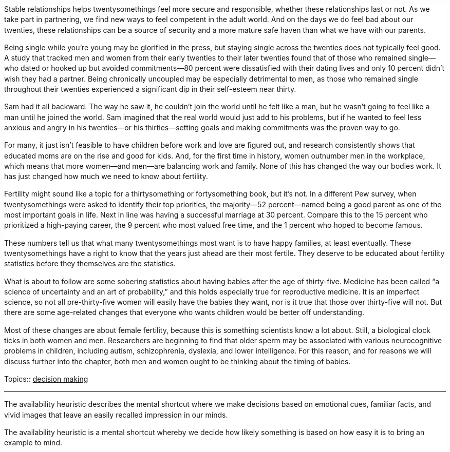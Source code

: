 Stable relationships helps twentysomethings feel more secure and responsible, whether these relationships last or not. As we take part in partnering, we find new ways to feel competent in the adult world. And on the days we do feel bad about our twenties, these relationships can be a source of security and a more mature safe haven than what we have with our parents.   
   
Being single while you’re young may be glorified in the press, but staying single across the twenties does not typically feel good. A study that tracked men and women from their early twenties to their later twenties found that of those who remained single—who dated or hooked up but avoided commitments—80 percent were dissatisfied with their dating lives and only 10 percent didn’t wish they had a partner. Being chronically uncoupled may be especially detrimental to men, as those who remained single throughout their twenties experienced a significant dip in their self-esteem near thirty.   
   
Sam had it all backward. The way he saw it, he couldn’t join the world until he felt like a man, but he wasn’t going to feel like a man until he joined the world. Sam imagined that the real world would just add to his problems, but if he wanted to feel less anxious and angry in his twenties—or his thirties—setting goals and making commitments was the proven way to go.
   
   
   
For many, it just isn’t feasible to have children before work and love are figured out, and research consistently shows that educated moms are on the rise and good for kids. And, for the first time in history, women outnumber men in the workplace, which means that more women—and men—are balancing work and family. None of this has changed the way our bodies work. It has just changed how much we need to know about fertility.   
   
Fertility might sound like a topic for a thirtysomething or fortysomething book, but it’s not. In a different Pew survey, when twentysomethings were asked to identify their top priorities, the majority—52 percent—named being a good parent as one of the most important goals in life. Next in line was having a successful marriage at 30 percent. Compare this to the 15 percent who prioritized a high-paying career, the 9 percent who most valued free time, and the 1 percent who hoped to become famous.   
   
These numbers tell us that what many twentysomethings most want is to have happy families, at least eventually. These twentysomethings have a right to know that the years just ahead are their most fertile. They deserve to be educated about fertility statistics before they themselves are the statistics.   
   
What is about to follow are some sobering statistics about having babies after the age of thirty-five. Medicine has been called “a science of uncertainty and an art of probability,” and this holds especially true for reproductive medicine. It is an imperfect science, so not all pre-thirty-five women will easily have the babies they want, nor is it true that those over thirty-five will not. But there are some age-related changes that everyone who wants children would be better off understanding.   
   
Most of these changes are about female fertility, because this is something scientists know a lot about. Still, a biological clock ticks in both women and men. Researchers are beginning to find that older sperm may be associated with various neurocognitive problems in children, including autism, schizophrenia, dyslexia, and lower intelligence. For this reason, and for reasons we will discuss further into the chapter, both men and women ought to be thinking about the timing of babies.   
   
   
Topics::  [decision making](../topics/decision%20making.md)   
   
   
---   
   
The availability heuristic describes the mental shortcut where we make decisions based on emotional cues, familiar facts, and vivid images that leave an easily recalled impression in our minds.   
   
The availability heuristic is a mental shortcut whereby we decide how likely something is based on how easy it is to bring an example to mind.
   